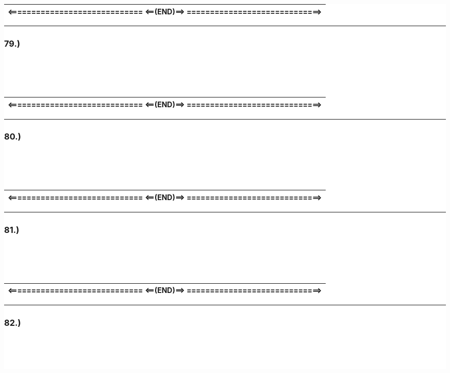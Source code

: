 | <============================= <==(END)==> =============================> |
| ------------------------------------------------------------------------------------- |

---

### 79.)

```sh





```

| <============================= <==(END)==> =============================> |
| ------------------------------------------------------------------------------------- |

---

### 80.)

```sh





```

| <============================= <==(END)==> =============================> |
| ------------------------------------------------------------------------------------- |

---

### 81.)

```sh





```

| <============================= <==(END)==> =============================> |
| ------------------------------------------------------------------------------------- |

---

### 82.)

```sh





```

